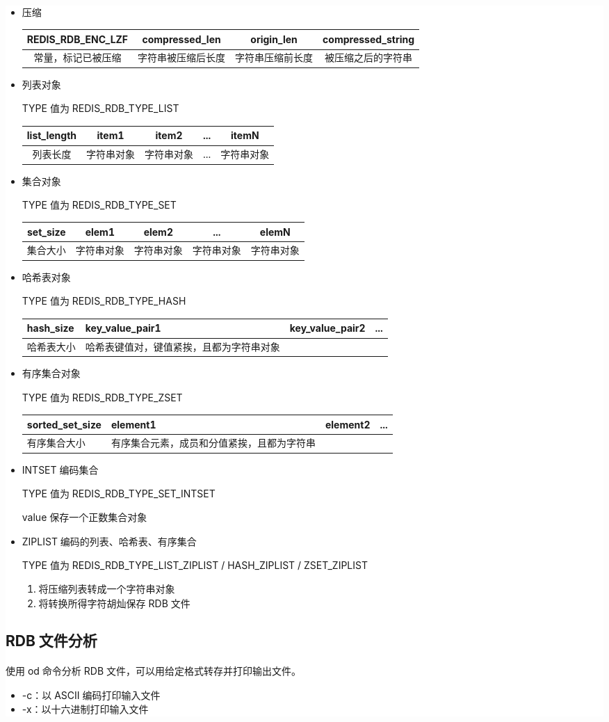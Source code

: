   - 压缩

    | REDIS_RDB_ENC_LZF | compressed_len | origin_len | compressed_string |
    | :---------------: | :------------: | :--------: | :---------------: |
    |     常量，标记已被压缩     |   字符串被压缩后长度    |  字符串压缩前长度  |     被压缩之后的字符串     |

- 列表对象

  TYPE 值为 REDIS_RDB_TYPE_LIST

  | list_length | item1 | item2 | ...  | itemN |
  | :---------: | :---: | :---: | :--: | :---: |
  |    列表长度     | 字符串对象 | 字符串对象 | ...  | 字符串对象 |

- 集合对象

  TYPE 值为 REDIS_RDB_TYPE_SET

  | set_size | elem1 | elem2 |  ...  | elemN |
  | :------: | :---: | :---: | :---: | :---: |
  |   集合大小   | 字符串对象 | 字符串对象 | 字符串对象 | 字符串对象 |

- 哈希表对象

  TYPE 值为 REDIS_RDB_TYPE_HASH

  | hash_size | key_value_pair1      | key_value_pair2 | ...  |
  | --------- | -------------------- | --------------- | ---- |
  | 哈希表大小     | 哈希表键值对，键值紧挨，且都为字符串对象 |                 |      |

- 有序集合对象

  TYPE 值为 REDIS_RDB_TYPE_ZSET

  | sorted_set_size | element1              | element2 | ...  |
  | --------------- | --------------------- | -------- | ---- |
  | 有序集合大小          | 有序集合元素，成员和分值紧挨，且都为字符串 |          |      |

- INTSET 编码集合

  TYPE 值为 REDIS_RDB_TYPE_SET_INTSET

  value 保存一个正数集合对象

- ZIPLIST 编码的列表、哈希表、有序集合

  TYPE 值为 REDIS_RDB_TYPE_LIST_ZIPLIST / HASH_ZIPLIST / ZSET_ZIPLIST

  1. 将压缩列表转成一个字符串对象
  2. 将转换所得字符胡灿保存 RDB 文件

## RDB 文件分析

使用 od 命令分析 RDB 文件，可以用给定格式转存并打印输出文件。

- -c：以 ASCII 编码打印输入文件
- -x：以十六进制打印输入文件
